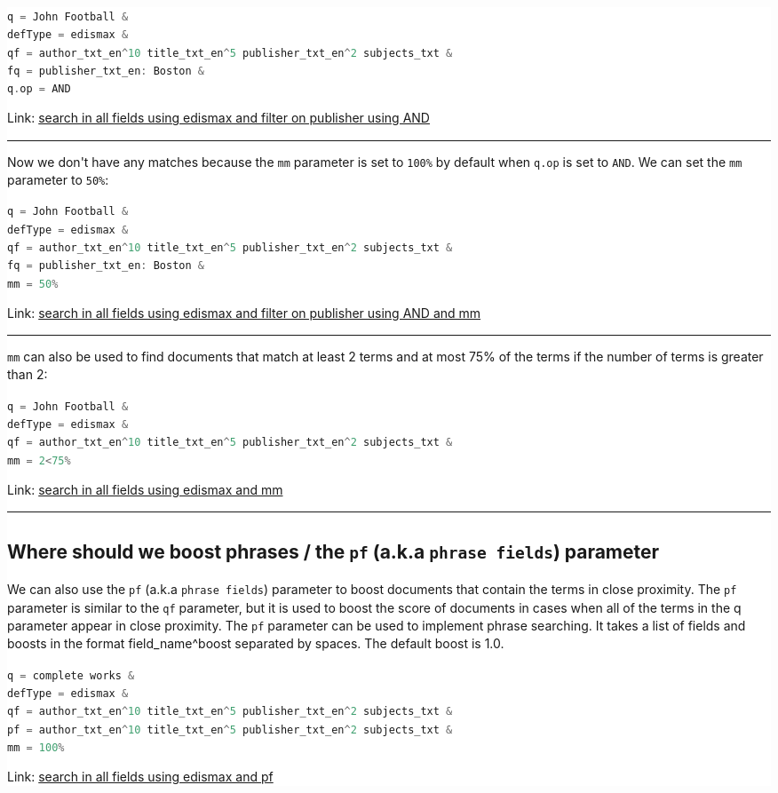 ```rust
q = John Football &
defType = edismax &
qf = author_txt_en^10 title_txt_en^5 publisher_txt_en^2 subjects_txt &
fq = publisher_txt_en: Boston &
q.op = AND
```
Link: [search in all fields using edismax and filter on publisher using AND](http://localhost:8983/solr/gettingstarted/select?q=John%20Football&defType=edismax&qf=author_txt_en%5E10%20title_txt_en%5E5%20publisher_txt_en%5E2%20subjects_txt&fq=publisher_txt_en:Boston&q.op=AND)
***

Now we don't have any matches because the `mm` parameter is set to `100%` by default when `q.op` is set to `AND`. We can set the `mm` parameter to `50%`:

```rust
q = John Football &
defType = edismax &
qf = author_txt_en^10 title_txt_en^5 publisher_txt_en^2 subjects_txt &
fq = publisher_txt_en: Boston &
mm = 50%
```
Link: [search in all fields using edismax and filter on publisher using AND and mm](http://localhost:8983/solr/gettingstarted/select?q=John%20Football&defType=edismax&qf=author_txt_en%5E10%20title_txt_en%5E5%20publisher_txt_en%5E2%20subjects_txt&fq=publisher_txt_en:Boston&mm=50%)
***

`mm` can also be used to find documents that match at least 2 terms and at most 75% of the terms if the number of terms is greater than 2:

```rust
q = John Football &
defType = edismax &
qf = author_txt_en^10 title_txt_en^5 publisher_txt_en^2 subjects_txt &
mm = 2<75%
```
Link: [search in all fields using edismax and mm](http://localhost:8983/solr/gettingstarted/select?q=John%20Football&defType=edismax&qf=author_txt_en%5E10%20title_txt_en%5E5%20publisher_txt_en%5E2%20subjects_txt&mm=2%3C75%25)
***

## Where should we boost phrases / the `pf` (a.k.a `phrase fields`) parameter

We can also use the `pf` (a.k.a `phrase fields`) parameter to boost documents that contain the terms in close proximity.
The `pf` parameter is similar to the `qf` parameter, but it is used to boost the score of documents in cases when all of the terms in the q parameter appear in close proximity. The `pf` parameter can be used to implement phrase searching. It takes a list of fields and boosts in the format field_name^boost separated by spaces. The default boost is 1.0.

```rust
q = complete works &
defType = edismax &
qf = author_txt_en^10 title_txt_en^5 publisher_txt_en^2 subjects_txt &
pf = author_txt_en^10 title_txt_en^5 publisher_txt_en^2 subjects_txt &
mm = 100%
```
Link: [search in all fields using edismax and pf](http://localhost:8983/solr/gettingstarted/select?q=complete%20works&defType=edismax&qf=author_txt_en%5E10%20title_txt_en%5E5%20publisher_txt_en%5E2%20subjects_txt&pf=author_txt_en%5E10%20title_txt_en%5E5%20publisher_txt_en%5E2%20subjects_txt&mm=100%)
